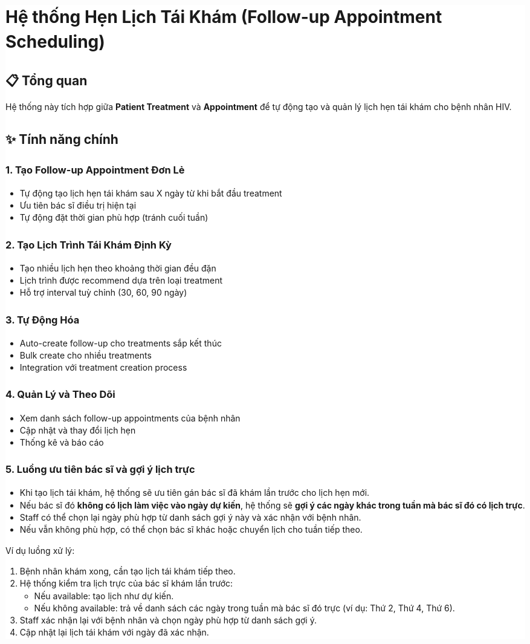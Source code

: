 # Hệ thống Hẹn Lịch Tái Khám (Follow-up Appointment Scheduling)

## 📋 Tổng quan

Hệ thống này tích hợp giữa **Patient Treatment** và **Appointment** để tự động tạo và quản lý lịch hẹn tái khám cho bệnh nhân HIV.

## ✨ Tính năng chính

### 1. **Tạo Follow-up Appointment Đơn Lẻ**

- Tự động tạo lịch hẹn tái khám sau X ngày từ khi bắt đầu treatment
- Ưu tiên bác sĩ điều trị hiện tại
- Tự động đặt thời gian phù hợp (tránh cuối tuần)

### 2. **Tạo Lịch Trình Tái Khám Định Kỳ**

- Tạo nhiều lịch hẹn theo khoảng thời gian đều đặn
- Lịch trình được recommend dựa trên loại treatment
- Hỗ trợ interval tuỳ chỉnh (30, 60, 90 ngày)

### 3. **Tự Động Hóa**

- Auto-create follow-up cho treatments sắp kết thúc
- Bulk create cho nhiều treatments
- Integration với treatment creation process

### 4. **Quản Lý và Theo Dõi**

- Xem danh sách follow-up appointments của bệnh nhân
- Cập nhật và thay đổi lịch hẹn
- Thống kê và báo cáo

### 5. **Luồng ưu tiên bác sĩ và gợi ý lịch trực**

- Khi tạo lịch tái khám, hệ thống sẽ ưu tiên gán bác sĩ đã khám lần trước cho lịch hẹn mới.
- Nếu bác sĩ đó **không có lịch làm việc vào ngày dự kiến**, hệ thống sẽ **gợi ý các ngày khác trong tuần mà bác sĩ đó có lịch trực**.
- Staff có thể chọn lại ngày phù hợp từ danh sách gợi ý này và xác nhận với bệnh nhân.
- Nếu vẫn không phù hợp, có thể chọn bác sĩ khác hoặc chuyển lịch cho tuần tiếp theo.

Ví dụ luồng xử lý:

1. Bệnh nhân khám xong, cần tạo lịch tái khám tiếp theo.
2. Hệ thống kiểm tra lịch trực của bác sĩ khám lần trước:
   - Nếu available: tạo lịch như dự kiến.
   - Nếu không available: trả về danh sách các ngày trong tuần mà bác sĩ đó trực (ví dụ: Thứ 2, Thứ 4, Thứ 6).
3. Staff xác nhận lại với bệnh nhân và chọn ngày phù hợp từ danh sách gợi ý.
4. Cập nhật lại lịch tái khám với ngày đã xác nhận.
